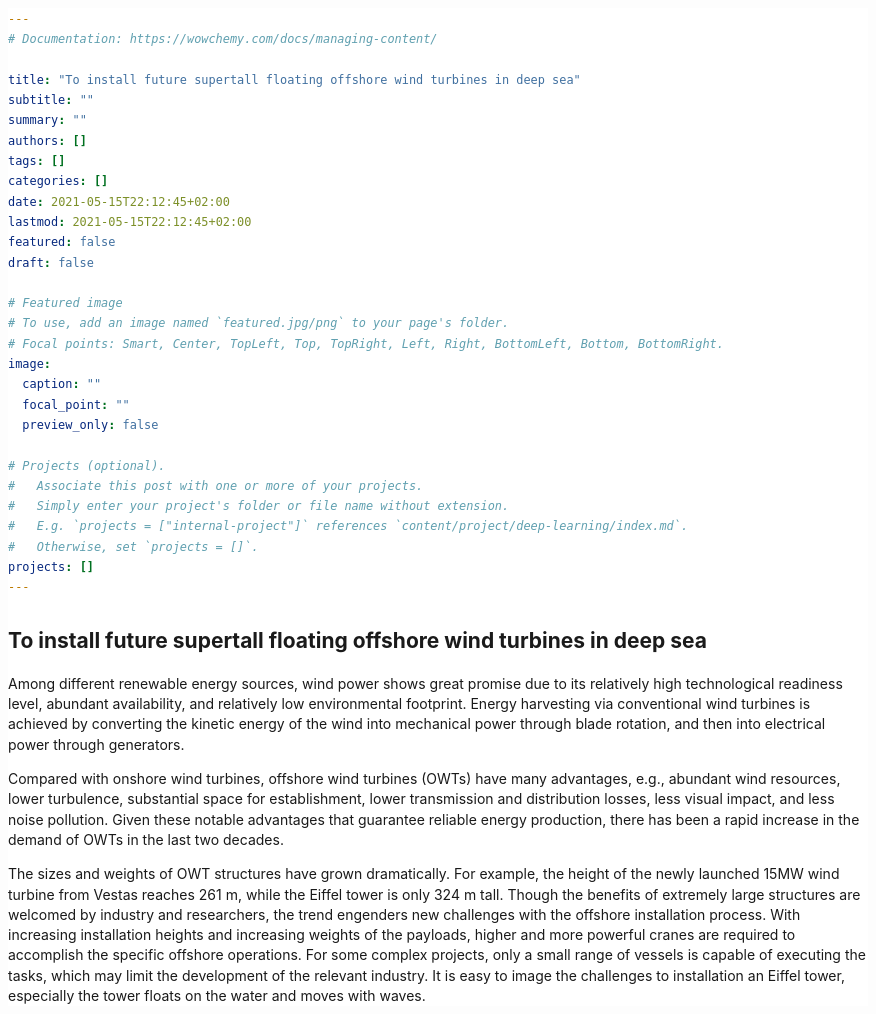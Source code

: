 ```yaml
---
# Documentation: https://wowchemy.com/docs/managing-content/

title: "To install future supertall floating offshore wind turbines in deep sea"
subtitle: ""
summary: ""
authors: []
tags: []
categories: []
date: 2021-05-15T22:12:45+02:00
lastmod: 2021-05-15T22:12:45+02:00
featured: false
draft: false

# Featured image
# To use, add an image named `featured.jpg/png` to your page's folder.
# Focal points: Smart, Center, TopLeft, Top, TopRight, Left, Right, BottomLeft, Bottom, BottomRight.
image:
  caption: ""
  focal_point: ""
  preview_only: false

# Projects (optional).
#   Associate this post with one or more of your projects.
#   Simply enter your project's folder or file name without extension.
#   E.g. `projects = ["internal-project"]` references `content/project/deep-learning/index.md`.
#   Otherwise, set `projects = []`.
projects: []
---
```


## To install future supertall floating offshore wind turbines in deep sea

Among different renewable energy sources, wind power shows great promise due to its relatively high technological readiness level, abundant availability, and relatively low environmental footprint. Energy harvesting via conventional wind turbines is achieved by converting the kinetic energy of the wind into mechanical power through blade rotation, and then into electrical power through generators. 

Compared with onshore wind turbines, offshore wind turbines (OWTs) have many advantages, e.g., abundant wind resources, lower turbulence, substantial space for establishment, lower transmission and distribution losses, less visual impact, and less noise pollution. Given these notable advantages that guarantee reliable energy production, there has been a rapid increase in the demand of OWTs in the last two decades.

The sizes and weights of OWT structures have grown dramatically. For example, the height of the newly launched 15MW wind turbine from Vestas reaches 261 m, while the Eiffel tower is only 324 m tall. Though the benefits of extremely large structures are welcomed by industry and researchers, the trend engenders new challenges with the offshore installation process. With increasing installation heights and increasing weights of the payloads, higher and more powerful cranes are required to accomplish the specific offshore operations. For some complex projects, only a small range of vessels is capable of executing the tasks, which may limit the development of the relevant industry. It is easy to image the challenges to installation an Eiffel tower, especially the tower floats on the water and moves with waves.
